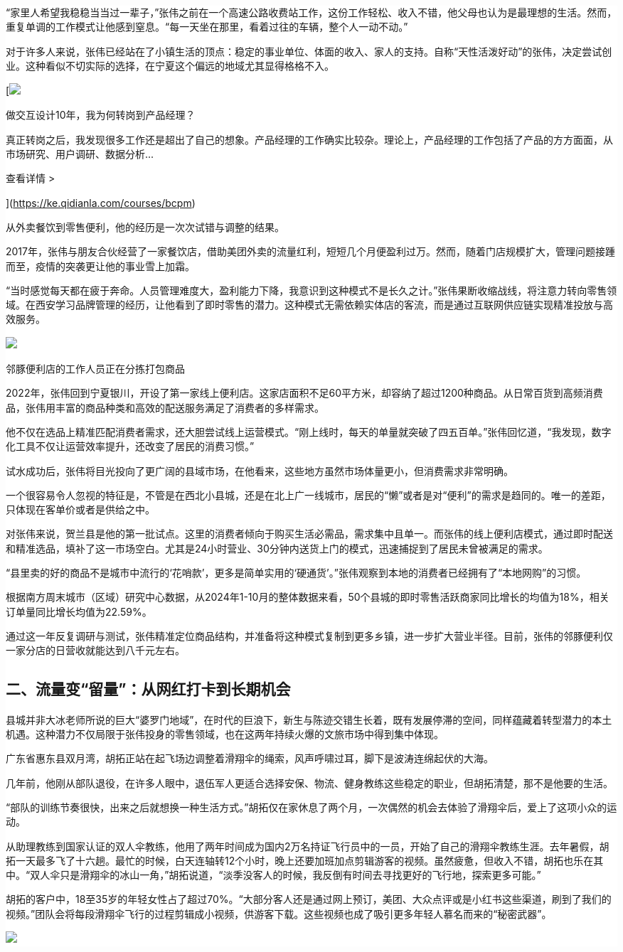 “家里人希望我稳稳当当过一辈子，”张伟之前在一个高速公路收费站工作，这份工作轻松、收入不错，他父母也认为是最理想的生活。然而，重复单调的工作模式让他感到窒息。“每一天坐在那里，看着过往的车辆，整个人一动不动。”

对于许多人来说，张伟已经站在了小镇生活的顶点：稳定的事业单位、体面的收入、家人的支持。自称“天性活泼好动”的张伟，决定尝试创业。这种看似不切实际的选择，在宁夏这个偏远的地域尤其显得格格不入。

[![](https://image.woshipm.com/2023/08/02/769bf6f4-30e6-11ee-b3cb-00163e0b5ff3.png)

做交互设计10年，我为何转岗到产品经理？

真正转岗之后，我发现很多工作还是超出了自己的想象。产品经理的工作确实比较杂。理论上，产品经理的工作包括了产品的方方面面，从市场研究、用户调研、数据分析...

查看详情 >

](https://ke.qidianla.com/courses/bcpm)

从外卖餐饮到零售便利，他的经历是一次次试错与调整的结果。

2017年，张伟与朋友合伙经营了一家餐饮店，借助美团外卖的流量红利，短短几个月便盈利过万。然而，随着门店规模扩大，管理问题接踵而至，疫情的突袭更让他的事业雪上加霜。

“当时感觉每天都在疲于奔命。人员管理难度大，盈利能力下降，我意识到这种模式不是长久之计。”张伟果断收缩战线，将注意力转向零售领域。在西安学习品牌管理的经历，让他看到了即时零售的潜力。这种模式无需依赖实体店的客流，而是通过互联网供应链实现精准投放与高效服务。

![](https://image.woshipm.com/2025/01/04/a13efb20-c9f8-11ef-a670-00163e09d72f.png)

邻豚便利店的工作人员正在分拣打包商品

2022年，张伟回到宁夏银川，开设了第一家线上便利店。这家店面积不足60平方米，却容纳了超过1200种商品。从日常百货到高频消费品，张伟用丰富的商品种类和高效的配送服务满足了消费者的多样需求。

他不仅在选品上精准匹配消费者需求，还大胆尝试线上运营模式。“刚上线时，每天的单量就突破了四五百单。”张伟回忆道，“我发现，数字化工具不仅让运营效率提升，还改变了居民的消费习惯。”

试水成功后，张伟将目光投向了更广阔的县域市场，在他看来，这些地方虽然市场体量更小，但消费需求非常明确。

一个很容易令人忽视的特征是，不管是在西北小县城，还是在北上广一线城市，居民的“懒”或者是对“便利”的需求是趋同的。唯一的差距，只体现在客单价或者是供给之中。

对张伟来说，贺兰县是他的第一批试点。这里的消费者倾向于购买生活必需品，需求集中且单一。而张伟的线上便利店模式，通过即时配送和精准选品，填补了这一市场空白。尤其是24小时营业、30分钟内送货上门的模式，迅速捕捉到了居民未曾被满足的需求。

“县里卖的好的商品不是城市中流行的‘花哨款’，更多是简单实用的‘硬通货’。”张伟观察到本地的消费者已经拥有了“本地网购”的习惯。

根据南方周末城市（区域）研究中心数据，从2024年1-10月的整体数据来看，50个县城的即时零售活跃商家同比增长的均值为18%，相关订单量同比增长均值为22.59%。

通过这一年反复调研与测试，张伟精准定位商品结构，并准备将这种模式复制到更多乡镇，进一步扩大营业半径。目前，张伟的邻豚便利仅一家分店的日营收就能达到八千元左右。

## 二、流量变“留量”：从网红打卡到长期机会

县城并非大冰老师所说的巨大“婆罗门地域”，在时代的巨浪下，新生与陈迹交错生长着，既有发展停滞的空间，同样蕴藏着转型潜力的本土机遇。这种潜力不仅局限于张伟投身的零售领域，也在这两年持续火爆的文旅市场中得到集中体现。

广东省惠东县双月湾，胡拓正站在起飞场边调整着滑翔伞的绳索，风声呼啸过耳，脚下是波涛连绵起伏的大海。

几年前，他刚从部队退役，在许多人眼中，退伍军人更适合选择安保、物流、健身教练这些稳定的职业，但胡拓清楚，那不是他要的生活。

“部队的训练节奏很快，出来之后就想换一种生活方式。”胡拓仅在家休息了两个月，一次偶然的机会去体验了滑翔伞后，爱上了这项小众的运动。

从助理教练到国家认证的双人伞教练，他用了两年时间成为国内2万名持证飞行员中的一员，开始了自己的滑翔伞教练生涯。去年暑假，胡拓一天最多飞了十六趟。最忙的时候，白天连轴转12个小时，晚上还要加班加点剪辑游客的视频。虽然疲惫，但收入不错，胡拓也乐在其中。“双人伞只是滑翔伞的冰山一角，”胡拓说道，“淡季没客人的时候，我反倒有时间去寻找更好的飞行地，探索更多可能。”

胡拓的客户中，18至35岁的年轻女性占了超过70%。“大部分客人还是通过网上预订，美团、大众点评或是小红书这些渠道，刷到了我们的视频。”团队会将每段滑翔伞飞行的过程剪辑成小视频，供游客下载。这些视频也成了吸引更多年轻人慕名而来的“秘密武器”。

![](https://image.woshipm.com/2025/01/04/a1efd04e-c9f8-11ef-a670-00163e09d72f.png)
